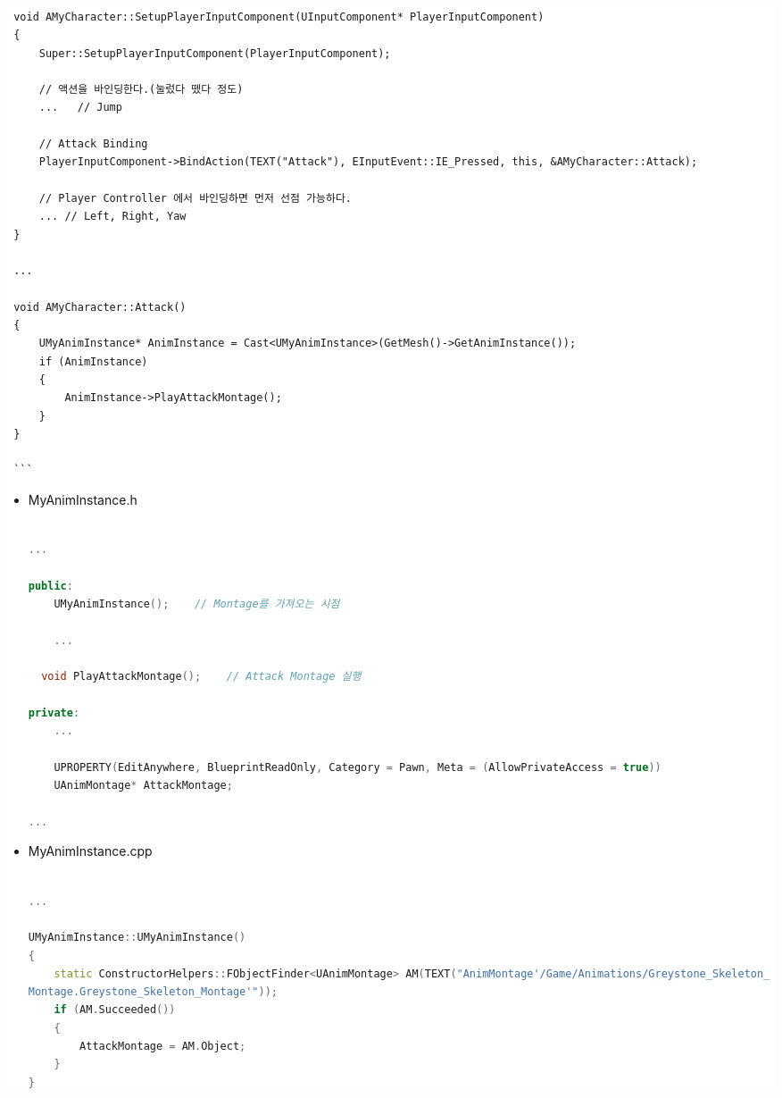      void AMyCharacter::SetupPlayerInputComponent(UInputComponent* PlayerInputComponent)
     {
         Super::SetupPlayerInputComponent(PlayerInputComponent);

         // 액션을 바인딩한다.(눌렀다 뗐다 정도)
         ...   // Jump

         // Attack Binding
         PlayerInputComponent->BindAction(TEXT("Attack"), EInputEvent::IE_Pressed, this, &AMyCharacter::Attack);

         // Player Controller 에서 바인딩하면 먼저 선점 가능하다.
         ... // Left, Right, Yaw
     }

     ...

     void AMyCharacter::Attack()
     {
         UMyAnimInstance* AnimInstance = Cast<UMyAnimInstance>(GetMesh()->GetAnimInstance());
         if (AnimInstance)
         {
             AnimInstance->PlayAttackMontage();
         }
     }

     ```

   - MyAnimInstance.h

     ```cpp

     ...

     public:
         UMyAnimInstance();    // Montage를 가져오는 시점

         ...

       void PlayAttackMontage();    // Attack Montage 실행

     private:
         ...

         UPROPERTY(EditAnywhere, BlueprintReadOnly, Category = Pawn, Meta = (AllowPrivateAccess = true))
         UAnimMontage* AttackMontage;

     ...

     ```

   - MyAnimInstance.cpp

     ```cpp

     ...

     UMyAnimInstance::UMyAnimInstance()
     {
         static ConstructorHelpers::FObjectFinder<UAnimMontage> AM(TEXT("AnimMontage'/Game/Animations/Greystone_Skeleton_Montage.Greystone_Skeleton_Montage'"));
         if (AM.Succeeded())
         {
             AttackMontage = AM.Object;
         }
     }
